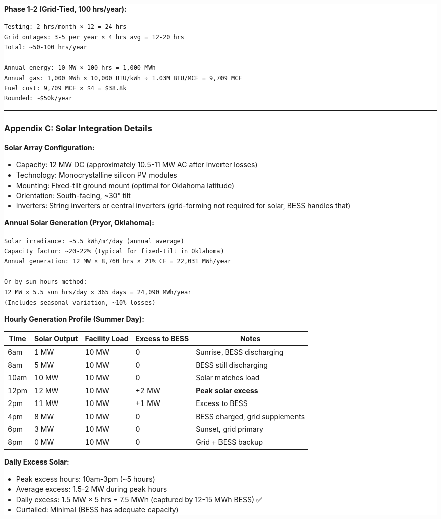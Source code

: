 **Phase 1-2 (Grid-Tied, 100 hrs/year):**
```
Testing: 2 hrs/month × 12 = 24 hrs
Grid outages: 3-5 per year × 4 hrs avg = 12-20 hrs
Total: ~50-100 hrs/year

Annual energy: 10 MW × 100 hrs = 1,000 MWh
Annual gas: 1,000 MWh × 10,000 BTU/kWh ÷ 1.03M BTU/MCF = 9,709 MCF
Fuel cost: 9,709 MCF × $4 = $38.8k
Rounded: ~$50k/year
```

---

### Appendix C: Solar Integration Details

**Solar Array Configuration:**
- Capacity: 12 MW DC (approximately 10.5-11 MW AC after inverter losses)
- Technology: Monocrystalline silicon PV modules
- Mounting: Fixed-tilt ground mount (optimal for Oklahoma latitude)
- Orientation: South-facing, ~30° tilt
- Inverters: String inverters or central inverters (grid-forming not required for solar, BESS handles that)

**Annual Solar Generation (Pryor, Oklahoma):**
```
Solar irradiance: ~5.5 kWh/m²/day (annual average)
Capacity factor: ~20-22% (typical for fixed-tilt in Oklahoma)
Annual generation: 12 MW × 8,760 hrs × 21% CF = 22,031 MWh/year

Or by sun hours method:
12 MW × 5.5 sun hrs/day × 365 days = 24,090 MWh/year
(Includes seasonal variation, ~10% losses)
```

**Hourly Generation Profile (Summer Day):**

| Time | Solar Output | Facility Load | Excess to BESS | Notes |
|------|--------------|---------------|----------------|-------|
| 6am | 1 MW | 10 MW | 0 | Sunrise, BESS discharging |
| 8am | 5 MW | 10 MW | 0 | BESS still discharging |
| 10am | 10 MW | 10 MW | 0 | Solar matches load |
| 12pm | 12 MW | 10 MW | +2 MW | **Peak solar excess** |
| 2pm | 11 MW | 10 MW | +1 MW | Excess to BESS |
| 4pm | 8 MW | 10 MW | 0 | BESS charged, grid supplements |
| 6pm | 3 MW | 10 MW | 0 | Sunset, grid primary |
| 8pm | 0 MW | 10 MW | 0 | Grid + BESS backup |

**Daily Excess Solar:**
- Peak excess hours: 10am-3pm (~5 hours)
- Average excess: 1.5-2 MW during peak hours
- Daily excess: 1.5 MW × 5 hrs = 7.5 MWh (captured by 12-15 MWh BESS) ✅
- Curtailed: Minimal (BESS has adequate capacity)
